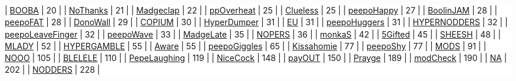 | [BOOBA](https://betterttv.com/emotes/619f0684b50549e7e500d09a)              | 20    |
| [NoThanks](https://betterttv.com/emotes/60bd2268f8b3f62601c39b1a)           | 21    |
| [Madgeclap](https://betterttv.com/emotes/62e514e0d991a3e26c139f2e)          | 22    |
| [ppOverheat](https://betterttv.com/emotes/622cd2ce06fd6a9f5be6e818)         | 25    |
| [Clueless](https://betterttv.com/emotes/62dde595d991a3e26c1337be)           | 25    |
| [peepoHappy](https://betterttv.com/emotes/6343301fe6cf26500b42f543)         | 27    |
| [BoolinJAM](https://betterttv.com/emotes/5d61ca8f4932b21d9c332fd8)          | 28    |
| [peepoFAT](https://betterttv.com/emotes/5f676859d7160803d895cd21)           | 28    |
| [DonoWall](https://betterttv.com/emotes/5efcd82551e3910deed68751)           | 29    |
| [COPIUM](https://betterttv.com/emotes/618a7ae41f8ff7628e6d1d14)             | 30    |
| [HyperDumper](https://betterttv.com/emotes/6173674578e76c144f05f4fa)        | 31    |
| [EU](https://betterttv.com/emotes/55af48ad126a717d4ea2688a)                 | 31    |
| [peepoHuggers](https://betterttv.com/emotes/616332c9b63cc97ee6d5ae4a)       | 31    |
| [HYPERNODDERS](https://betterttv.com/emotes/6001785ec96152314ad6728d)       | 32    |
| [peepoLeaveFinger](https://betterttv.com/emotes/5ef66641f58ddc0de988acfd)   | 32    |
| [peepoWave](https://betterttv.com/emotes/60cbf881f8b3f62601c3f885)          | 33    |
| [MadgeLate](https://betterttv.com/emotes/627528343c6f14b688472081)          | 35    |
| [NOPERS](https://betterttv.com/emotes/634c0c70b62997baec52a311)             | 36    |
| [monkaS](https://betterttv.com/emotes/5e193ad91df9195f1a4c10e8)             | 42    |
| [5Gifted](https://betterttv.com/emotes/5f064adba2ac620530366140)            | 45    |
| [SHEESH](https://betterttv.com/emotes/60c3440af8b3f62601c3c2f5)             | 48    |
| [MLADY](https://betterttv.com/emotes/61a8f178002cdeedc21de146)              | 52    |
| [HYPERGAMBLE](https://betterttv.com/emotes/60d1120a8ed8b373e4217864)        | 55    |
| [Aware](https://betterttv.com/emotes/637a9dcdb9076d0aaebc98ba)              | 55    |
| [peepoGiggles](https://betterttv.com/emotes/6364b6c79013520589f54e1a)       | 65    |
| [Kissahomie](https://betterttv.com/emotes/60a1dac167644f1d67e8794d)         | 77    |
| [peepoShy](https://betterttv.com/emotes/602c238dd049042e32dc4b32)           | 77    |
| [MODS](https://betterttv.com/emotes/60cce3ee8ed8b373e4215e74)               | 91    |
| [NOOO](https://betterttv.com/emotes/63617815ed98a03da0ce7af5)               | 105   |
| [BLELELE](https://betterttv.com/emotes/583eb50550222f7f1086e012)            | 110   |
| [PepeLaughing](https://betterttv.com/emotes/5e2111071df9195f1a4c7505)       | 119   |
| [NiceCock](https://betterttv.com/emotes/6151e248b63cc97ee6d39364)           | 148   |
| [payOUT](https://betterttv.com/emotes/60330e147c74605395f31ffa)             | 150   |
| [Prayge](https://betterttv.com/emotes/636990869013520589f5bcd7)             | 189   |
| [modCheck](https://betterttv.com/emotes/5d7eefb7c0652668c9e4d394)           | 190   |
| [NA](https://betterttv.com/emotes/55af4716126a717d4ea26886)                 | 202   |
| [NODDERS](https://betterttv.com/emotes/634c0c5bb62997baec52a308)            | 228   |
